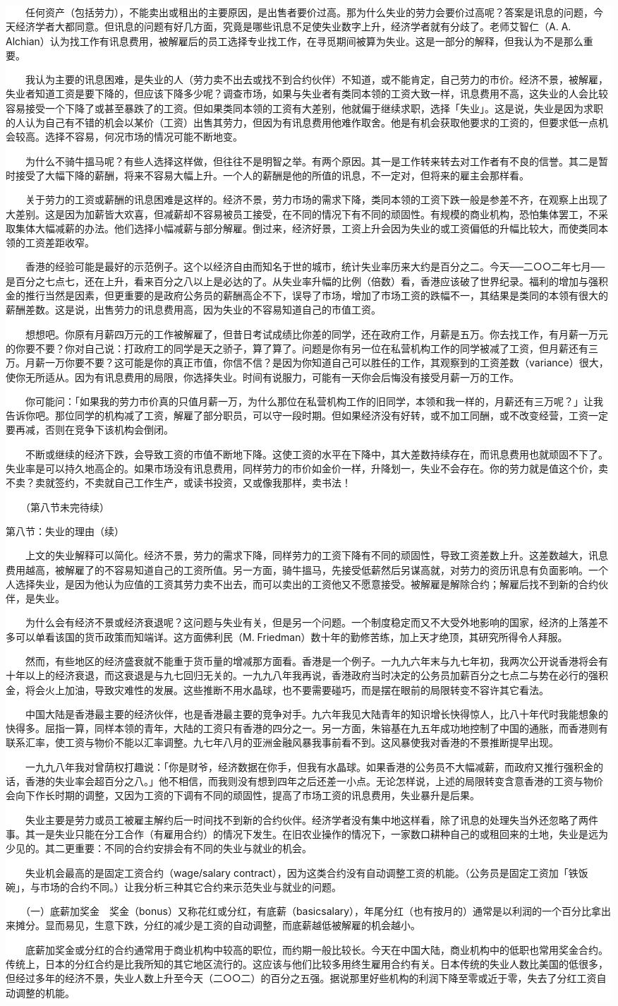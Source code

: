 　　任何资产（包括劳力），不能卖出或租出的主要原因，是出售者要价过高。那为什么失业的劳力会要价过高呢？答案是讯息的问题，今天经济学者大都同意。但讯息的问题有好几方面，究竟是哪些讯息不足使失业数字上升，经济学者就有分歧了。老师艾智仁（A. A. Alchian）认为找工作有讯息费用，被解雇后的员工选择专业找工作，在寻觅期间被算为失业。这是一部分的解释，但我认为不是那么重要。

　　我认为主要的讯息困难，是失业的人（劳力卖不出去或找不到合约伙伴）不知道，或不能肯定，自己劳力的市价。经济不景，被解雇，失业者知道工资是要下降的，但应该下降多少呢？调查市场，如果与失业者有类同本领的工资大致一样，讯息费用不高，这失业的人会比较容易接受一个下降了或甚至暴跌了的工资。但如果类同本领的工资有大差别，他就偏于继续求职，选择「失业」。这是说，失业是因为求职的人认为自己有不错的机会以某价（工资）出售其劳力，但因为有讯息费用他难作取舍。他是有机会获取他要求的工资的，但要求低一点机会较高。选择不容易，何况市场的情况可能不断地变。

　　为什么不骑牛搵马呢？有些人选择这样做，但往往不是明智之举。有两个原因。其一是工作转来转去对工作者有不良的信誉。其二是暂时接受了大幅下降的薪酬，将来不容易大幅上升。一个人的薪酬是他的所值的讯息，不一定对，但将来的雇主会那样看。

　　关于劳力的工资或薪酬的讯息困难是这样的。经济不景，劳力市场的需求下降，类同本领的工资下跌一般是参差不齐，在观察上出现了大差别。这是因为加薪皆大欢喜，但减薪却不容易被员工接受，在不同的情况下有不同的顽固性。有规模的商业机构，恐怕集体罢工，不采取集体大幅减薪的办法。他们选择小幅减薪与部分解雇。倒过来，经济好景，工资上升会因为失业的或工资偏低的升幅比较大，而使类同本领的工资差距收窄。

　　香港的经验可能是最好的示范例子。这个以经济自由而知名于世的城市，统计失业率历来大约是百分之二。今天──二○○二年七月──是百分之七点七，还在上升，看来百分之八以上是必达的了。从失业率升幅的比例（倍数）看，香港应该破了世界纪录。福利的增加与强积金的推行当然是因素，但更重要的是政府公务员的薪酬高企不下，误导了市场，增加了市场工资的跌幅不一，其结果是类同的本领有很大的薪酬差数。这是说，出售劳力的讯息费用高，因为失业的不容易知道自己的市值工资。

　　想想吧。你原有月薪四万元的工作被解雇了，但昔日考试成绩比你差的同学，还在政府工作，月薪是五万。你去找工作，有月薪一万元的你要不要？你对自己说：打政府工的同学是天之骄子，算了算了。问题是你有另一位在私营机构工作的同学被减了工资，但月薪还有三万。月薪一万你要不要？这可能是你的真正市值，你信不信？是因为你知道自己可以胜任的工作，其观察到的工资差数（variance）很大，使你无所适从。因为有讯息费用的局限，你选择失业。时间有说服力，可能有一天你会后悔没有接受月薪一万的工作。

　　你可能问：「如果我的劳力市价真的只值月薪一万，为什么那位在私营机构工作的旧同学，本领和我一样的，月薪还有三万呢？」让我告诉你吧。那位同学的机构减了工资，解雇了部分职员，可以守一段时期。但如果经济没有好转，或不加工同酬，或不改变经营，工资一定要再减，否则在竞争下该机构会倒闭。

　　不断或继续的经济下跌，会导致工资的市值不断地下降。这使工资的水平在下降中，其大差数持续存在，而讯息费用也就顽固不下了。失业率是可以持久地高企的。如果市场没有讯息费用，同样劳力的市价如金价一样，升降划一，失业不会存在。你的劳力就是值这个价，卖不卖？卖就签约，不卖就自己工作生产，或读书投资，又或像我那样，卖书法！

　　（第八节未完待续）





第八节：失业的理由（续）


　　上文的失业解释可以简化。经济不景，劳力的需求下降，同样劳力的工资下降有不同的顽固性，导致工资差数上升。这差数越大，讯息费用越高，被解雇了的不容易知道自己的工资所值。另一方面，骑牛搵马，先接受低薪然后另谋高就，对劳力的资历讯息有负面影响。一个人选择失业，是因为他认为应值的工资其劳力卖不出去，而可以卖出的工资他又不愿意接受。被解雇是解除合约；解雇后找不到新的合约伙伴，是失业。

　　为什么会有经济不景或经济衰退呢？这问题与失业有关，但是另一个问题。一个制度稳定而又不大受外地影响的国家，经济的上落差不多可以单看该国的货币政策而知端详。这方面佛利民（M. Friedman）数十年的勤修苦练，加上天才绝顶，其研究所得令人拜服。

　　然而，有些地区的经济盛衰就不能重于货币量的增减那方面看。香港是一个例子。一九九六年末与九七年初，我两次公开说香港将会有十年以上的经济衰退，而这衰退是与九七回归无关的。一九九八年我再说，香港政府当时决定的公务员加薪百分之七点二与势在必行的强积金，将会火上加油，导致灾难性的发展。这些推断不用水晶球，也不要需要碰巧，而是摆在眼前的局限转变不容许其它看法。

　　中国大陆是香港最主要的经济伙伴，也是香港最主要的竞争对手。九六年我见大陆青年的知识增长快得惊人，比八十年代时我能想象的快得多。屈指一算，同样本领的青年，大陆的工资只有香港的四分之一。另一方面，朱镕基在九五年成功地控制了中国的通胀，而香港则有联系汇率，使工资与物价不能以汇率调整。九七年八月的亚洲金融风暴我事前看不到。这风暴使我对香港的不景推断提早出现。

　　一九九八年我对曾荫权打趣说：「你是财爷，经济数据在你手，但我有水晶球。如果香港的公务员不大幅减薪，而政府又推行强积金的话，香港的失业率会超百分之八。」他不相信，而我则没有想到四年之后还差一小点。无论怎样说，上述的局限转变含意香港的工资与物价会向下作长时期的调整，又因为工资的下调有不同的顽固性，提高了市场工资的讯息费用，失业暴升是后果。

　　失业主要是劳力或员工被雇主解约后一时间找不到新的合约伙伴。经济学者没有集中地这样看，除了讯息的处理失当外还忽略了两件事。其一是失业只能在分工合作（有雇用合约）的情况下发生。在旧农业操作的情况下，一家数口耕种自己的或租回来的土地，失业是远为少见的。其二更重要：不同的合约安排会有不同的失业与就业的机会。

　　失业机会最高的是固定工资合约（wage/salary contract），因为这类合约没有自动调整工资的机能。（公务员是固定工资加「铁饭碗」，与市场的合约不同。）让我分析三种其它合约来示范失业与就业的问题。

　　（一）底薪加奖金　奖金（bonus）又称花红或分红，有底薪（basicsalary），年尾分红（也有按月的）通常是以利润的一个百分比拿出来摊分。显而易见，生意下跌，分红的减少是工资的自动调整，而底薪越低被解雇的机会越小。

　　底薪加奖金或分红的合约通常用于商业机构中较高的职位，而约期一般比较长。今天在中国大陆，商业机构中的低职也常用奖金合约。传统上，日本的分红合约是比我所知的其它地区流行的。这应该与他们比较多用终生雇用合约有关。日本传统的失业人数比美国的低很多，但经过多年的经济不景，失业人数上升至今天（二○○二）的百分之五强。据说那里好些机构的利润下降至零或近于零，失去了分红工资自动调整的机能。
